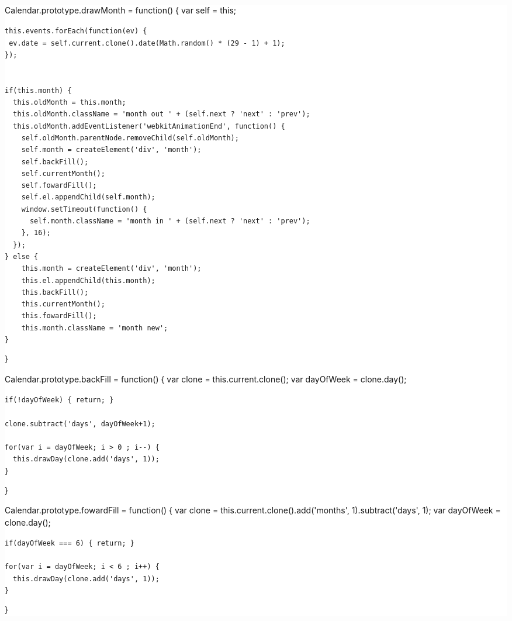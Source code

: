   Calendar.prototype.drawMonth = function() {
    var self = this;
    
    this.events.forEach(function(ev) {
     ev.date = self.current.clone().date(Math.random() * (29 - 1) + 1);
    });
    
    
    if(this.month) {
      this.oldMonth = this.month;
      this.oldMonth.className = 'month out ' + (self.next ? 'next' : 'prev');
      this.oldMonth.addEventListener('webkitAnimationEnd', function() {
        self.oldMonth.parentNode.removeChild(self.oldMonth);
        self.month = createElement('div', 'month');
        self.backFill();
        self.currentMonth();
        self.fowardFill();
        self.el.appendChild(self.month);
        window.setTimeout(function() {
          self.month.className = 'month in ' + (self.next ? 'next' : 'prev');
        }, 16);
      });
    } else {
        this.month = createElement('div', 'month');
        this.el.appendChild(this.month);
        this.backFill();
        this.currentMonth();
        this.fowardFill();
        this.month.className = 'month new';
    }
  }

  Calendar.prototype.backFill = function() {
    var clone = this.current.clone();
    var dayOfWeek = clone.day();

    if(!dayOfWeek) { return; }

    clone.subtract('days', dayOfWeek+1);

    for(var i = dayOfWeek; i > 0 ; i--) {
      this.drawDay(clone.add('days', 1));
    }
  }

  Calendar.prototype.fowardFill = function() {
    var clone = this.current.clone().add('months', 1).subtract('days', 1);
    var dayOfWeek = clone.day();

    if(dayOfWeek === 6) { return; }

    for(var i = dayOfWeek; i < 6 ; i++) {
      this.drawDay(clone.add('days', 1));
    }
  }
